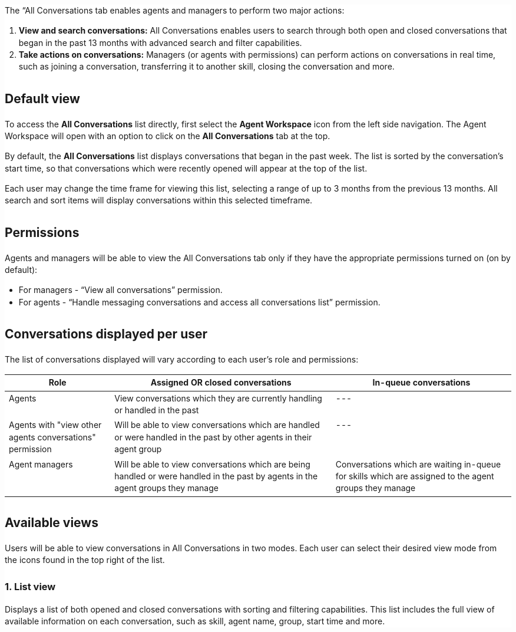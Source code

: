 The “All Conversations tab enables agents and managers to perform two major actions:
  1. **View and search conversations:** All Conversations enables users to search through both open and closed conversations that began in the past 13 months with advanced search and filter capabilities.
  2. **Take actions on conversations:** Managers (or agents with permissions) can perform actions on conversations in real time, such as joining a conversation, transferring it to another skill, closing the conversation and more.

## Default view

To access the **All Conversations** list directly, first select the **Agent Workspace** icon from the left side navigation. The Agent Workspace will open with an option to click on the **All Conversations** tab at the top.

By default, the **All Conversations** list displays conversations that began in the past week. The list is sorted by the conversation’s start time, so that conversations which were recently opened will appear at the top of the list.

Each user may change the time frame for viewing this list, selecting a range of up to 3 months from the previous 13 months. All search and sort items will display conversations within this selected timeframe.

## Permissions

Agents and managers will be able to view the All Conversations tab only if they have the appropriate permissions turned on (on by default):
* For managers -  “View all conversations” permission.
* For agents - “Handle messaging conversations and access all conversations list” permission.

## Conversations displayed per user

The list of conversations displayed will vary according to each user’s role and permissions:

|    Role   | Assigned OR closed conversations | In-queue conversations
| ------- | ------- | ------- |
Agents | View conversations which they are currently handling or handled in the past | ---
Agents with "view other agents conversations" permission | Will be able to view conversations which are handled or were handled in the past by other agents in their agent group | ---
Agent managers | Will be able to view conversations which are being handled or were handled in the past by agents in the agent groups they manage | Conversations which are waiting in-queue for skills which are assigned to the agent groups they manage

## Available views

Users will be able to view conversations in All Conversations in two modes. Each user can select their desired view mode from the icons found in the top right of the list.

### 1. List view

Displays a list of both opened and closed conversations with sorting and filtering capabilities. This list includes the full view of available information on each conversation, such as skill, agent name, group, start time and more.
